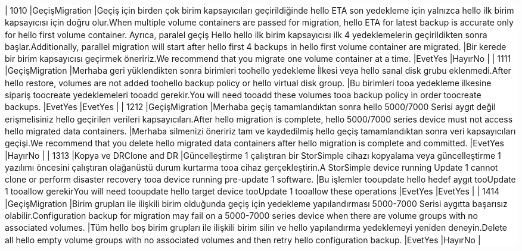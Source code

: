 | <span data-ttu-id="12a92-232">10</span><span class="sxs-lookup"><span data-stu-id="12a92-232">10</span></span> |<span data-ttu-id="12a92-233">Geçiş</span><span class="sxs-lookup"><span data-stu-id="12a92-233">Migration</span></span> |<span data-ttu-id="12a92-234">Geçiş için birden çok birim kapsayıcıları geçirildiğinde hello ETA son yedekleme için yalnızca hello ilk birim kapsayıcısı için doğru olur.</span><span class="sxs-lookup"><span data-stu-id="12a92-234">When multiple volume containers are passed for migration, hello ETA for latest backup is accurate only for hello first volume container.</span></span> <span data-ttu-id="12a92-235">Ayrıca, paralel geçiş Hello hello ilk birim kapsayıcısı ilk 4 yedeklemelerin geçirildikten sonra başlar.</span><span class="sxs-lookup"><span data-stu-id="12a92-235">Additionally, parallel migration will start after hello first 4 backups in hello first volume container are migrated.</span></span> |<span data-ttu-id="12a92-236">Bir kerede bir birim kapsayıcısı geçirmek öneririz.</span><span class="sxs-lookup"><span data-stu-id="12a92-236">We recommend that you migrate one volume container at a time.</span></span> |<span data-ttu-id="12a92-237">Evet</span><span class="sxs-lookup"><span data-stu-id="12a92-237">Yes</span></span> |<span data-ttu-id="12a92-238">Hayır</span><span class="sxs-lookup"><span data-stu-id="12a92-238">No</span></span> |
| <span data-ttu-id="12a92-239">11</span><span class="sxs-lookup"><span data-stu-id="12a92-239">11</span></span> |<span data-ttu-id="12a92-240">Geçiş</span><span class="sxs-lookup"><span data-stu-id="12a92-240">Migration</span></span> |<span data-ttu-id="12a92-241">Merhaba geri yüklendikten sonra birimleri toohello yedekleme İlkesi veya hello sanal disk grubu eklenmedi.</span><span class="sxs-lookup"><span data-stu-id="12a92-241">After hello restore, volumes are not added toohello backup policy or hello virtual disk group.</span></span> |<span data-ttu-id="12a92-242">Bu birimleri tooa yedekleme ilkesine sipariş toocreate yedeklemeleri tooadd gerekir.</span><span class="sxs-lookup"><span data-stu-id="12a92-242">You will need tooadd these volumes tooa backup policy in order toocreate backups.</span></span> |<span data-ttu-id="12a92-243">Evet</span><span class="sxs-lookup"><span data-stu-id="12a92-243">Yes</span></span> |<span data-ttu-id="12a92-244">Evet</span><span class="sxs-lookup"><span data-stu-id="12a92-244">Yes</span></span> |
| <span data-ttu-id="12a92-245">12</span><span class="sxs-lookup"><span data-stu-id="12a92-245">12</span></span> |<span data-ttu-id="12a92-246">Geçiş</span><span class="sxs-lookup"><span data-stu-id="12a92-246">Migration</span></span> |<span data-ttu-id="12a92-247">Merhaba geçiş tamamlandıktan sonra hello 5000/7000 Serisi aygıt değil erişmelisiniz hello geçirilen verileri kapsayıcıları.</span><span class="sxs-lookup"><span data-stu-id="12a92-247">After hello migration is complete, hello 5000/7000 series device must not access hello migrated data containers.</span></span> |<span data-ttu-id="12a92-248">Merhaba silmenizi öneririz tam ve kaydedilmiş hello geçiş tamamlandıktan sonra veri kapsayıcıları geçişi.</span><span class="sxs-lookup"><span data-stu-id="12a92-248">We recommend that you delete hello migrated data containers after hello migration is complete and committed.</span></span> |<span data-ttu-id="12a92-249">Evet</span><span class="sxs-lookup"><span data-stu-id="12a92-249">Yes</span></span> |<span data-ttu-id="12a92-250">Hayır</span><span class="sxs-lookup"><span data-stu-id="12a92-250">No</span></span> |
| <span data-ttu-id="12a92-251">13</span><span class="sxs-lookup"><span data-stu-id="12a92-251">13</span></span> |<span data-ttu-id="12a92-252">Kopya ve DR</span><span class="sxs-lookup"><span data-stu-id="12a92-252">Clone and DR</span></span> |<span data-ttu-id="12a92-253">Güncelleştirme 1 çalıştıran bir StorSimple cihazı kopyalama veya güncelleştirme 1 yazılımı öncesini çalıştıran olağanüstü durum kurtarma tooa cihaz gerçekleştirin.</span><span class="sxs-lookup"><span data-stu-id="12a92-253">A StorSimple device running Update 1 cannot clone or perform disaster recovery tooa device running pre-update 1 software.</span></span> |<span data-ttu-id="12a92-254">Bu işlemler tooupdate hello hedef aygıt tooUpdate 1 tooallow gerekir</span><span class="sxs-lookup"><span data-stu-id="12a92-254">You will need tooupdate hello target device tooUpdate 1 tooallow these operations</span></span> |<span data-ttu-id="12a92-255">Evet</span><span class="sxs-lookup"><span data-stu-id="12a92-255">Yes</span></span> |<span data-ttu-id="12a92-256">Evet</span><span class="sxs-lookup"><span data-stu-id="12a92-256">Yes</span></span> |
| <span data-ttu-id="12a92-257">14</span><span class="sxs-lookup"><span data-stu-id="12a92-257">14</span></span> |<span data-ttu-id="12a92-258">Geçiş</span><span class="sxs-lookup"><span data-stu-id="12a92-258">Migration</span></span> |<span data-ttu-id="12a92-259">Birim grupları ile ilişkili birim olduğunda geçiş için yedekleme yapılandırması 5000-7000 Serisi aygıtta başarısız olabilir.</span><span class="sxs-lookup"><span data-stu-id="12a92-259">Configuration backup for migration may fail on a 5000-7000 series device when there are volume groups with no associated volumes.</span></span> |<span data-ttu-id="12a92-260">Tüm hello boş birim grupları ile ilişkili birim silin ve hello yapılandırma yedeklemeyi yeniden deneyin.</span><span class="sxs-lookup"><span data-stu-id="12a92-260">Delete all hello empty volume groups with no associated volumes and then retry hello configuration backup.</span></span> |<span data-ttu-id="12a92-261">Evet</span><span class="sxs-lookup"><span data-stu-id="12a92-261">Yes</span></span> |<span data-ttu-id="12a92-262">Hayır</span><span class="sxs-lookup"><span data-stu-id="12a92-262">No</span></span> |